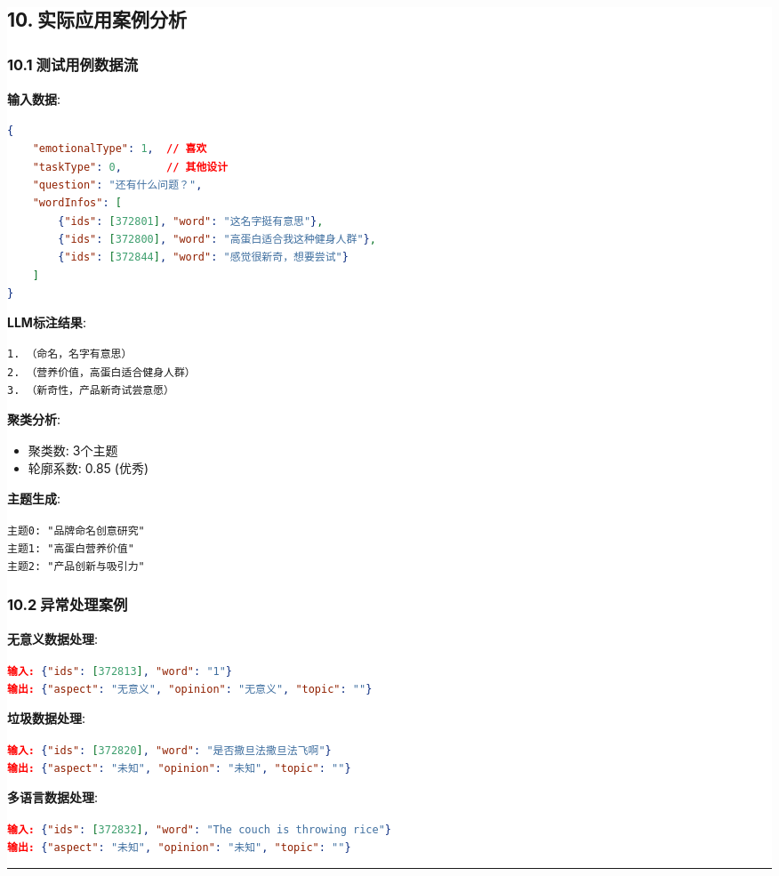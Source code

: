 
## 10. 实际应用案例分析

### 10.1 测试用例数据流

**输入数据**:
```json
{
    "emotionalType": 1,  // 喜欢
    "taskType": 0,       // 其他设计  
    "question": "还有什么问题？",
    "wordInfos": [
        {"ids": [372801], "word": "这名字挺有意思"},
        {"ids": [372800], "word": "高蛋白适合我这种健身人群"},
        {"ids": [372844], "word": "感觉很新奇，想要尝试"}
    ]
}
```

**LLM标注结果**:
```
1. （命名，名字有意思）
2. （营养价值，高蛋白适合健身人群）  
3. （新奇性，产品新奇试尝意愿）
```

**聚类分析**:
- 聚类数: 3个主题
- 轮廓系数: 0.85 (优秀)

**主题生成**:
```
主题0: "品牌命名创意研究"
主题1: "高蛋白营养价值"  
主题2: "产品创新与吸引力"
```

### 10.2 异常处理案例

**无意义数据处理**:
```json
输入: {"ids": [372813], "word": "1"}
输出: {"aspect": "无意义", "opinion": "无意义", "topic": ""}
```

**垃圾数据处理**:
```json
输入: {"ids": [372820], "word": "是否撒旦法撒旦法飞啊"}
输出: {"aspect": "未知", "opinion": "未知", "topic": ""}
```

**多语言数据处理**:
```json
输入: {"ids": [372832], "word": "The couch is throwing rice"}
输出: {"aspect": "未知", "opinion": "未知", "topic": ""}
```

---